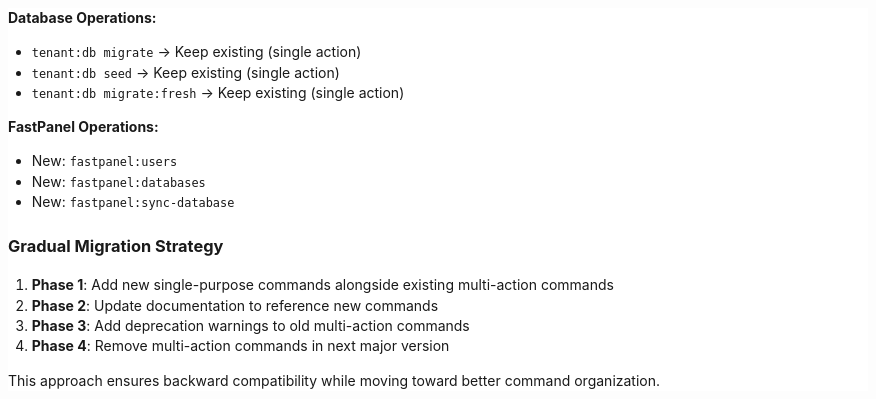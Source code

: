 **Database Operations:**
- `tenant:db migrate` → Keep existing (single action)
- `tenant:db seed` → Keep existing (single action)
- `tenant:db migrate:fresh` → Keep existing (single action)

**FastPanel Operations:**
- New: `fastpanel:users`
- New: `fastpanel:databases`  
- New: `fastpanel:sync-database`

### Gradual Migration Strategy

1. **Phase 1**: Add new single-purpose commands alongside existing multi-action commands
2. **Phase 2**: Update documentation to reference new commands
3. **Phase 3**: Add deprecation warnings to old multi-action commands
4. **Phase 4**: Remove multi-action commands in next major version

This approach ensures backward compatibility while moving toward better command organization.
